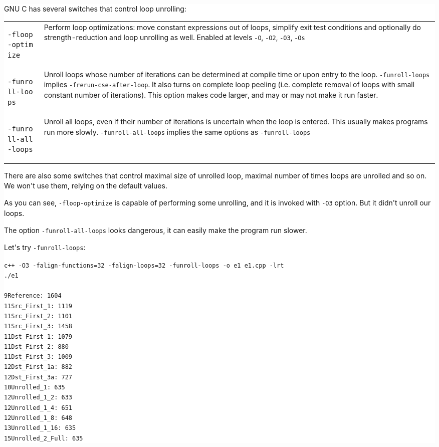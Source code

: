 GNU C has several switches that control loop unrolling:

<table>
<tr><td><pre>-floop-optimize</pre></td>
<td>
Perform loop optimizations: move constant expressions out of loops, simplify exit test conditions and optionally
do strength-reduction and loop unrolling as well. Enabled at levels <code>-O</code>, <code>-O2</code>, <code>-O3</code>, <code>-Os</code>
</td></tr>

<tr><td><pre>-funroll-loops</pre></td>
<td>
Unroll loops whose number of iterations can be determined at compile time or upon entry to the loop.
<code>-funroll-loops</code> implies <code>-frerun-cse-after-loop</code>. It also turns on complete loop peeling (i.e. complete removal of
loops with small constant number of iterations). This option makes code larger, and may or may not make it run faster. 
</td></tr>

<tr><td><pre>-funroll-all-loops</pre></td>
<td>
Unroll all loops, even if their number of iterations is uncertain when the loop is entered. This usually makes
programs run more slowly. <code>-funroll-all-loops</code> implies the same options as <code>-funroll-loops</code>
</td></tr>

</table>

There are also some switches that control maximal size of unrolled loop, maximal number of times loops are unrolled
and so on. We won't use them, relying on the default values.

As you can see, `-floop-optimize` is capable of performing some unrolling, and it is invoked with `-O3` option.
But it didn't unroll our loops.

The option `-funroll-all-loops` looks dangerous, it can easily make the program run slower.

Let's try `-funroll-loops`:

    c++ -O3 -falign-functions=32 -falign-loops=32 -funroll-loops -o e1 e1.cpp -lrt
    ./e1

    9Reference: 1604
    11Src_First_1: 1119
    11Src_First_2: 1101
    11Src_First_3: 1458
    11Dst_First_1: 1079
    11Dst_First_2: 880
    11Dst_First_3: 1009
    12Dst_First_1a: 882
    12Dst_First_3a: 727
    10Unrolled_1: 635
    12Unrolled_1_2: 633
    12Unrolled_1_4: 651
    12Unrolled_1_8: 648
    13Unrolled_1_16: 635
    15Unrolled_2_Full: 635
